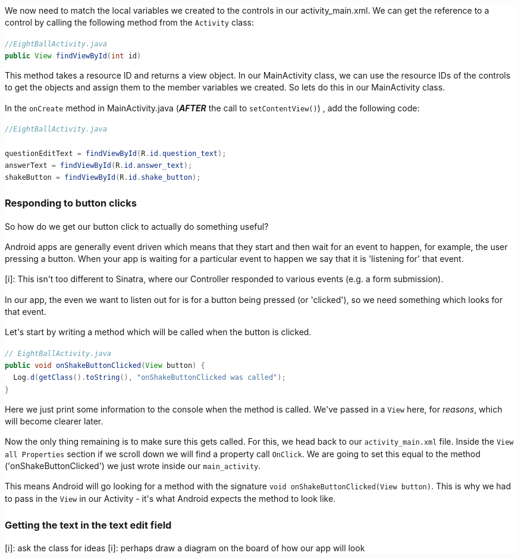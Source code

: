 We now need to match the local variables we created to the controls in our activity_main.xml. We can get the reference to a control by calling the following method from the ```Activity``` class:

```java
//EightBallActivity.java
public View findViewById(int id)
```

This method takes a resource ID and returns a view object. In our MainActivity class, we can use the resource IDs of the controls to get the objects and assign them to the member variables we created. So lets do this in our MainActivity class.

In the ```onCreate``` method in MainActivity.java (***AFTER*** the call to ```setContentView()```) , add the following code:

```java
//EightBallActivity.java

questionEditText = findViewById(R.id.question_text);
answerText = findViewById(R.id.answer_text);
shakeButton = findViewById(R.id.shake_button);
```

### Responding to button clicks

So how do we get our button click to actually  do something useful?

Android apps are generally event driven which means that they start and then wait for an event to happen, for example, the user pressing a button. When your app is waiting for a particular event to happen we say that it is 'listening for' that event.

[i]: This isn't too different to Sinatra, where our Controller responded to various events (e.g. a form submission).

In our app, the even we want to listen out for is for a button being pressed (or 'clicked'), so we need something which looks for that event.

Let's start by writing a method which will be called when the button is clicked.

```java
// EightBallActivity.java
public void onShakeButtonClicked(View button) {
  Log.d(getClass().toString(), "onShakeButtonClicked was called");
}
```

Here we just print some information to the console when the method is called. We've passed in a `View` here, for *reasons*, which will become clearer later.

Now the only thing remaining is to make sure this gets called. For this, we head back to our `activity_main.xml` file. Inside the `View all Properties` section if we scroll down we will find a property call `OnClick`. We are going to set this equal to the method ('onShakeButtonClicked') we just wrote inside our `main_activity`.

This means Android will go looking for a method with the signature `void onShakeButtonClicked(View button)`. This is why we had to pass in the `View` in our Activity - it's what Android expects the method to look like.

### Getting the text in the text edit field


[i]: ask the class for ideas
[i]: perhaps draw a diagram on the board of how our app will look